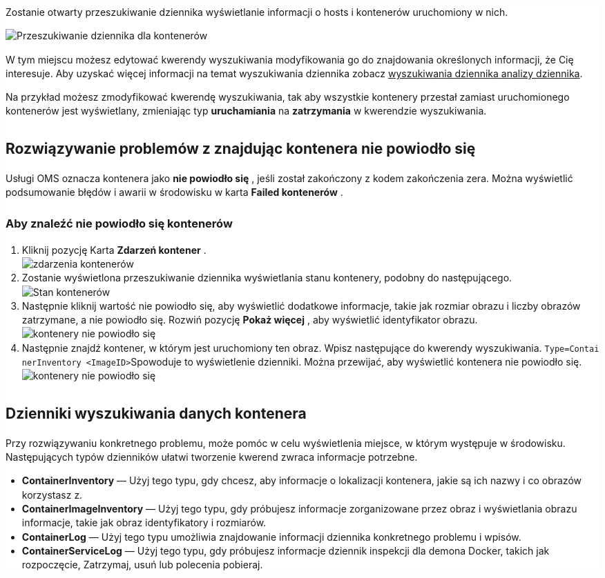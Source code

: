 Zostanie otwarty przeszukiwanie dziennika wyświetlanie informacji o hosts i kontenerów uruchomiony w nich.

![Przeszukiwanie dziennika dla kontenerów](./media/log-analytics-containers/containers-log-search.png)

W tym miejscu możesz edytować kwerendy wyszukiwania modyfikowania go do znajdowania określonych informacji, że Cię interesuje. Aby uzyskać więcej informacji na temat wyszukiwania dziennika zobacz [wyszukiwania dziennika analizy dziennika](log-analytics-log-searches.md).

Na przykład możesz zmodyfikować kwerendę wyszukiwania, tak aby wszystkie kontenery przestał zamiast uruchomionego kontenerów jest wyświetlany, zmieniając typ **uruchamiania** na **zatrzymania** w kwerendzie wyszukiwania.

## <a name="troubleshoot-by-finding-a-failed-container"></a>Rozwiązywanie problemów z znajdując kontenera nie powiodło się

Usługi OMS oznacza kontenera jako **nie powiodło się** , jeśli został zakończony z kodem zakończenia zera. Można wyświetlić podsumowanie błędów i awarii w środowisku w karta **Failed kontenerów** .

### <a name="to-find-failed-containers"></a>Aby znaleźć nie powiodło się kontenerów

1. Kliknij pozycję Karta **Zdarzeń kontener** .  
  ![zdarzenia kontenerów](./media/log-analytics-containers/containers-events.png)
2. Zostanie wyświetlona przeszukiwanie dziennika wyświetlania stanu kontenery, podobny do następującego.  
  ![Stan kontenerów](./media/log-analytics-containers/containers-container-state.png)
3. Następnie kliknij wartość nie powiodło się, aby wyświetlić dodatkowe informacje, takie jak rozmiar obrazu i liczby obrazów zatrzymane, a nie powiodło się. Rozwiń pozycję **Pokaż więcej** , aby wyświetlić identyfikator obrazu.  
  ![kontenery nie powiodło się](./media/log-analytics-containers/containers-state-failed.png)
4. Następnie znajdź kontener, w którym jest uruchomiony ten obraz. Wpisz następujące do kwerendy wyszukiwania.
  `Type=ContainerInventory <ImageID>`Spowoduje to wyświetlenie dzienniki. Można przewijać, aby wyświetlić kontenera nie powiodło się.  
  ![kontenery nie powiodło się](./media/log-analytics-containers/containers-failed04.png)


## <a name="search-logs-for-container-data"></a>Dzienniki wyszukiwania danych kontenera

Przy rozwiązywaniu konkretnego problemu, może pomóc w celu wyświetlenia miejsce, w którym występuje w środowisku. Następujących typów dzienników ułatwi tworzenie kwerend zwraca informacje potrzebne.

- **ContainerInventory** — Użyj tego typu, gdy chcesz, aby informacje o lokalizacji kontenera, jakie są ich nazwy i co obrazów korzystasz z.
- **ContainerImageInventory** — Użyj tego typu, gdy próbujesz informacje zorganizowane przez obraz i wyświetlania obrazu informacje, takie jak obraz identyfikatory i rozmiarów.
- **ContainerLog** — Użyj tego typu umożliwia znajdowanie informacji dziennika konkretnego problemu i wpisów.
- **ContainerServiceLog** — Użyj tego typu, gdy próbujesz informacje dziennik inspekcji dla demona Docker, takich jak rozpoczęcie, Zatrzymaj, usuń lub polecenia pobieraj.
